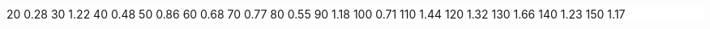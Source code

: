    <td style="text-align:right;"> 20 </td>
   <td style="text-align:right;"> 0.28 </td>
  </tr>
  <tr>
   <td style="text-align:right;"> 30 </td>
   <td style="text-align:right;"> 1.22 </td>
  </tr>
  <tr>
   <td style="text-align:right;"> 40 </td>
   <td style="text-align:right;"> 0.48 </td>
  </tr>
  <tr>
   <td style="text-align:right;"> 50 </td>
   <td style="text-align:right;"> 0.86 </td>
  </tr>
  <tr>
   <td style="text-align:right;"> 60 </td>
   <td style="text-align:right;"> 0.68 </td>
  </tr>
  <tr>
   <td style="text-align:right;"> 70 </td>
   <td style="text-align:right;"> 0.77 </td>
  </tr>
  <tr>
   <td style="text-align:right;"> 80 </td>
   <td style="text-align:right;"> 0.55 </td>
  </tr>
  <tr>
   <td style="text-align:right;"> 90 </td>
   <td style="text-align:right;"> 1.18 </td>
  </tr>
  <tr>
   <td style="text-align:right;"> 100 </td>
   <td style="text-align:right;"> 0.71 </td>
  </tr>
  <tr>
   <td style="text-align:right;"> 110 </td>
   <td style="text-align:right;"> 1.44 </td>
  </tr>
  <tr>
   <td style="text-align:right;"> 120 </td>
   <td style="text-align:right;"> 1.32 </td>
  </tr>
  <tr>
   <td style="text-align:right;"> 130 </td>
   <td style="text-align:right;"> 1.66 </td>
  </tr>
  <tr>
   <td style="text-align:right;"> 140 </td>
   <td style="text-align:right;"> 1.23 </td>
  </tr>
  <tr>
   <td style="text-align:right;"> 150 </td>
   <td style="text-align:right;"> 1.17 </td>
  </tr>
</tbody>
</table></div>
